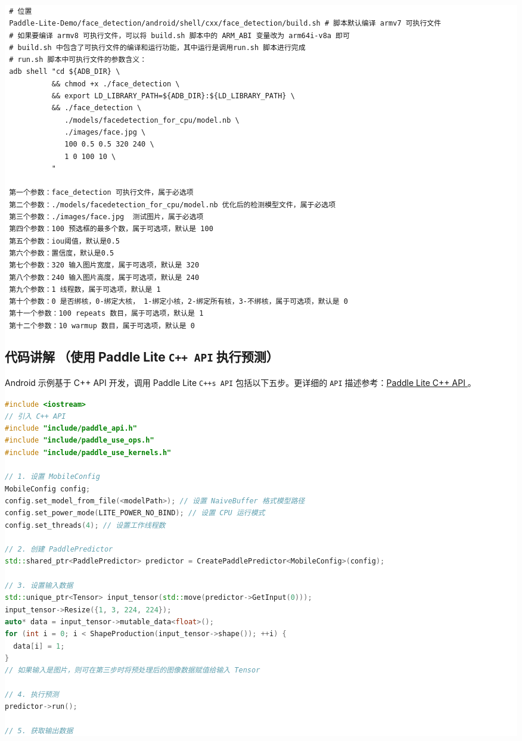 ```shell
 # 位置
 Paddle-Lite-Demo/face_detection/android/shell/cxx/face_detection/build.sh # 脚本默认编译 armv7 可执行文件
 # 如果要编译 armv8 可执行文件，可以将 build.sh 脚本中的 ARM_ABI 变量改为 arm64i-v8a 即可
 # build.sh 中包含了可执行文件的编译和运行功能，其中运行是调用run.sh 脚本进行完成
 # run.sh 脚本中可执行文件的参数含义：
 adb shell "cd ${ADB_DIR} \
           && chmod +x ./face_detection \
           && export LD_LIBRARY_PATH=${ADB_DIR}:${LD_LIBRARY_PATH} \
           && ./face_detection \
              ./models/facedetection_for_cpu/model.nb \
              ./images/face.jpg \
              100 0.5 0.5 320 240 \
              1 0 100 10 \
           "

 第一个参数：face_detection 可执行文件，属于必选项
 第二个参数：./models/facedetection_for_cpu/model.nb 优化后的检测模型文件，属于必选项
 第三个参数：./images/face.jpg  测试图片，属于必选项
 第四个参数：100 预选框的最多个数，属于可选项，默认是 100
 第五个参数：iou阈值，默认是0.5
 第六个参数：置信度，默认是0.5  
 第七个参数：320 输入图片宽度，属于可选项，默认是 320
 第八个参数：240 输入图片高度，属于可选项，默认是 240
 第九个参数：1 线程数，属于可选项，默认是 1
 第十个参数：0 是否绑核，0-绑定大核， 1-绑定小核，2-绑定所有核，3-不绑核，属于可选项，默认是 0
 第十一个参数：100 repeats 数目，属于可选项，默认是 1
 第十二个参数：10 warmup 数目，属于可选项，默认是 0
```

## 代码讲解 （使用 Paddle Lite `C++ API` 执行预测）

Android 示例基于 C++ API 开发，调用 Paddle Lite `C++s API` 包括以下五步。更详细的 `API` 描述参考：[Paddle Lite C++ API ](https://www.paddlepaddle.org.cn/lite/develop/api_reference/cxx_api_doc.html)。

```c++
#include <iostream>
// 引入 C++ API
#include "include/paddle_api.h"
#include "include/paddle_use_ops.h"
#include "include/paddle_use_kernels.h"

// 1. 设置 MobileConfig
MobileConfig config;
config.set_model_from_file(<modelPath>); // 设置 NaiveBuffer 格式模型路径
config.set_power_mode(LITE_POWER_NO_BIND); // 设置 CPU 运行模式
config.set_threads(4); // 设置工作线程数

// 2. 创建 PaddlePredictor
std::shared_ptr<PaddlePredictor> predictor = CreatePaddlePredictor<MobileConfig>(config);

// 3. 设置输入数据
std::unique_ptr<Tensor> input_tensor(std::move(predictor->GetInput(0)));
input_tensor->Resize({1, 3, 224, 224});
auto* data = input_tensor->mutable_data<float>();
for (int i = 0; i < ShapeProduction(input_tensor->shape()); ++i) {
  data[i] = 1;
}
// 如果输入是图片，则可在第三步时将预处理后的图像数据赋值给输入 Tensor

// 4. 执行预测
predictor->run();

// 5. 获取输出数据
```